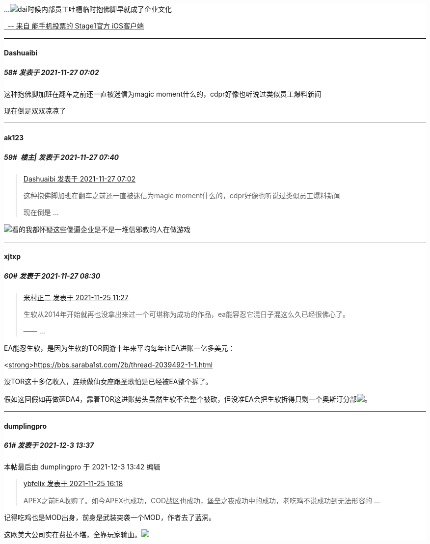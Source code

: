  ...</blockquote><img src="https://static.saraba1st.com/image/smiley/face2017/037.png" referrerpolicy="no-referrer">dai时候内部员工吐槽临时抱佛脚早就成了企业文化

[  -- 来自 能手机投票的 Stage1官方 iOS客户端](https://itunes.apple.com/fi/app/saraba1st/id1221237470?mt=8)

*****

####  Dashuaibi  
##### 58#       发表于 2021-11-27 07:02

这种抱佛脚加班在翻车之前还一直被迷信为magic moment什么的，cdpr好像也听说过类似员工爆料新闻

现在倒是双双凉凉了

*****

####  ak123  
##### 59#         楼主| 发表于 2021-11-27 07:40

<blockquote><a href="httphttps://bbs.saraba1st.com/2b/forum.php?mod=redirect&amp;goto=findpost&amp;pid=53717917&amp;ptid=2039194" target="_blank">Dashuaibi 发表于 2021-11-27 07:02</a>

这种抱佛脚加班在翻车之前还一直被迷信为magic moment什么的，cdpr好像也听说过类似员工爆料新闻

现在倒是 ...</blockquote>
<img src="https://static.saraba1st.com/image/smiley/face2017/067.png" referrerpolicy="no-referrer">看的我都怀疑这些傻逼企业是不是一堆信邪教的人在做游戏

*****

####  xjtxp  
##### 60#       发表于 2021-11-27 08:30

<blockquote><a href="httphttps://bbs.saraba1st.com/2b/forum.php?mod=redirect&amp;goto=findpost&amp;pid=53691649&amp;ptid=2039194" target="_blank">米村正二 发表于 2021-11-25 11:27</a>

生软从2014年开始就再也没拿出来过一个可堪称为成功的作品，ea能容忍它混日子混这么久已经很佛心了。

—— ...</blockquote>
EA能忍生软，是因为生软的TOR网游十年来平均每年让EA进账一亿多美元：

<[strong>https://bbs.saraba1st.com/2b/thread-2039492-1-1.html</strong>](https://bbs.saraba1st.com/2b/thread-2039492-1-1.html)

没TOR这十多亿收入，连续做仙女座跟圣歌怕是已经被EA整个拆了。

假如这回假如再做砸DA4，靠着TOR这进账势头虽然生软不会整个被砍，但没准EA会把生软拆得只剩一个奥斯汀分部<img src="https://static.saraba1st.com/image/smiley/face2017/028.png" referrerpolicy="no-referrer">。



*****

####  dumplingpro  
##### 61#       发表于 2021-12-3 13:37

 本帖最后由 dumplingpro 于 2021-12-3 13:42 编辑 
<blockquote><a href="httphttps://bbs.saraba1st.com/2b/forum.php?mod=redirect&amp;goto=findpost&amp;pid=53695733&amp;ptid=2039194" target="_blank">ybfelix 发表于 2021-11-25 16:18</a>

APEX之前EA收购了。如今APEX也成功，COD战区也成功，堡垒之夜成功中的成功，老吃鸡不说成功到无法形容的 ...</blockquote>
记得吃鸡也是MOD出身，前身是武装突袭一个MOD，作者去了蓝洞。

这欧美大公司实在费拉不堪，全靠玩家输血。<img src="https://static.saraba1st.com/image/smiley/face2017/067.png" referrerpolicy="no-referrer">

